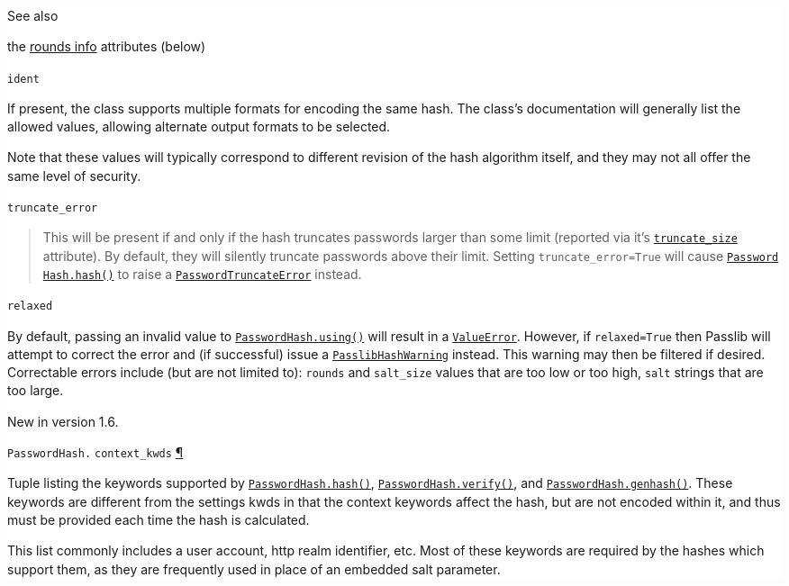 See also

the [rounds info](https://passlib.readthedocs.io/en/stable/lib/passlib.ifc.html#rounds-attributes) attributes (below)

`ident`

If present, the class supports multiple formats for encoding
the same hash. The class’s documentation will generally list
the allowed values, allowing alternate output formats to be selected.

Note that these values will typically correspond to different
revision of the hash algorithm itself, and they may not all
offer the same level of security.

`truncate_error`

> This will be present if and only if the hash truncates passwords
> larger than some limit (reported via it’s [`truncate_size`](https://passlib.readthedocs.io/en/stable/lib/passlib.ifc.html#passlib.ifc.truncate_size "passlib.ifc.truncate_size") attribute).
> By default, they will silently truncate passwords above their limit.
> Setting `truncate_error=True` will cause [`PasswordHash.hash()`](https://passlib.readthedocs.io/en/stable/lib/passlib.ifc.html#passlib.ifc.PasswordHash.hash "passlib.ifc.PasswordHash.hash")
> to raise a [`PasswordTruncateError`](https://passlib.readthedocs.io/en/stable/lib/passlib.exc.html#passlib.exc.PasswordTruncateError "passlib.exc.PasswordTruncateError") instead.

`relaxed`

By default, passing an invalid value to [`PasswordHash.using()`](https://passlib.readthedocs.io/en/stable/lib/passlib.ifc.html#passlib.ifc.PasswordHash.using "passlib.ifc.PasswordHash.using")
will result in a [`ValueError`](https://docs.python.org/3/library/exceptions.html#ValueError "(in Python v3.9)"). However, if `relaxed=True`
then Passlib will attempt to correct the error and (if successful)
issue a [`PasslibHashWarning`](https://passlib.readthedocs.io/en/stable/lib/passlib.exc.html#passlib.exc.PasslibHashWarning "passlib.exc.PasslibHashWarning") instead.
This warning may then be filtered if desired.
Correctable errors include (but are not limited to): `rounds`
and `salt_size` values that are too low or too high, `salt`
strings that are too large.

New in version 1.6.

`PasswordHash.` `context_kwds` [¶](https://passlib.readthedocs.io/en/stable/lib/passlib.ifc.html#passlib.ifc.PasswordHash.context_kwds "Permalink to this definition")

Tuple listing the keywords supported by [`PasswordHash.hash()`](https://passlib.readthedocs.io/en/stable/lib/passlib.ifc.html#passlib.ifc.PasswordHash.hash "passlib.ifc.PasswordHash.hash"),
[`PasswordHash.verify()`](https://passlib.readthedocs.io/en/stable/lib/passlib.ifc.html#passlib.ifc.PasswordHash.verify "passlib.ifc.PasswordHash.verify"), and [`PasswordHash.genhash()`](https://passlib.readthedocs.io/en/stable/lib/passlib.ifc.html#passlib.ifc.PasswordHash.genhash "passlib.ifc.PasswordHash.genhash").
These keywords are different from the settings kwds in that the context keywords
affect the hash, but are not encoded within it, and thus must be provided each time
the hash is calculated.

This list commonly includes a user account, http realm identifier,
etc. Most of these keywords are required by the hashes which support them,
as they are frequently used in place of an embedded salt parameter.
